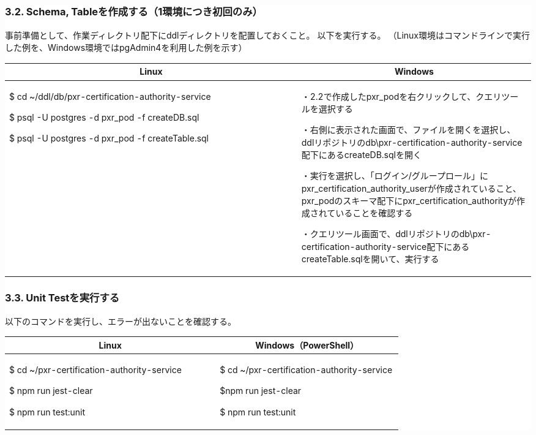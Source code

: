 ###  3.2. <a name='SchemaTable1'></a>Schema, Tableを作成する（1環境につき初回のみ）
事前準備として、作業ディレクトリ配下にddlディレクトリを配置しておくこと。
以下を実行する。
（Linux環境はコマンドラインで実行した例を、Windows環境ではpgAdmin4を利用した例を示す）

<table>
<colgroup>
<col style="width: 55%" />
<col style="width: 44%" />
</colgroup>
<thead>
<tr class="header">
<th>Linux</th>
<th>Windows</th>
</tr>
</thead>
<tbody>
<tr class="odd">
<td><p>$ cd ~/ddl/db/pxr-certification-authority-service</p>
<p>$ psql -U postgres -d pxr_pod -f createDB.sql</p>
<p>$ psql -U postgres -d pxr_pod -f createTable.sql</p></td>
<td><p>・2.2で作成したpxr_podを右クリックして、クエリツールを選択する</p>
<p>・右側に表示された画面で、ファイルを開くを選択し、ddlリポジトリのdb\pxr-certification-authority-service配下にあるcreateDB.sqlを開く</p>
<p>・実行を選択し、「ログイン/グループロール」にpxr_certification_authority_userが作成されていること、pxr_podのスキーマ配下にpxr_certification_authorityが作成されていることを確認する</p>
<p>・クエリツール画面で、ddlリポジトリのdb\pxr-certification-authority-service配下にあるcreateTable.sqlを開いて、実行する</p></td>
</tr>
</tbody>
</table>

###  3.3. <a name='UnitTest-1'></a>Unit Testを実行する
以下のコマンドを実行し、エラーが出ないことを確認する。

<table>
<colgroup>
<col style="width: 53%" />
<col style="width: 46%" />
</colgroup>
<thead>
<tr class="header">
<th>Linux</th>
<th>Windows（PowerShell）</th>
</tr>
</thead>
<tbody>
<tr class="odd">
<td><p>$ cd ~/pxr-certification-authority-service</p>
<p>$ npm run jest-clear</p>
<p>$ npm run test:unit</p></td>
<td><p>$ cd ~/pxr-certification-authority-service</p>
<p>$npm run jest-clear</p>
<p>$ npm run test:unit</p></td>
</tr>
</tbody>
</table>
